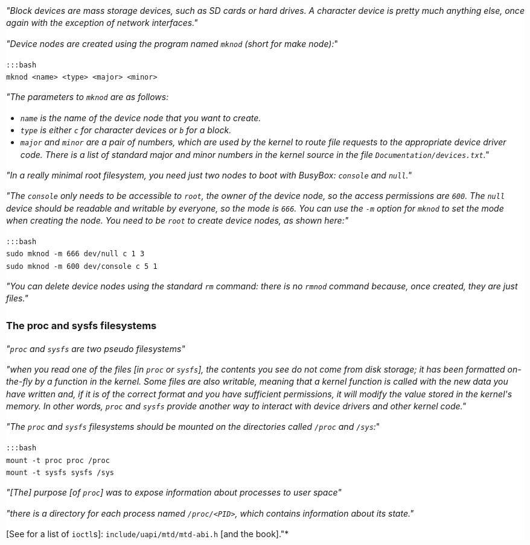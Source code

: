 *"Block devices are mass storage devices, such as SD cards or hard drives. A character device is pretty much anything else, once again with the exception of network interfaces."*

*"Device nodes are created using the program named `mknod` (short for make node):*"

    :::bash
    mknod <name> <type> <major> <minor>


*"The parameters to `mknod` are as follows:*

- *`name` is the name of the device node that you want to create.*
- *`type` is either `c` for character devices or `b` for a block.* 
- *`major` and `minor` are a pair of numbers, which are used by the kernel to route file requests to the appropriate device driver code. There is a list of standard major and minor numbers in the kernel source in the file `Documentation/devices.txt`."*


*"In a really minimal root filesystem, you need just two nodes to boot with BusyBox: `console` and `null`."*


*"The `console` only needs to be accessible to `root`, the owner of the device node, so the access permissions are `600`. The `null` device should be readable and writable by everyone, so the mode is `666`. You can use the `-m` option for `mknod` to set the mode when creating the node. You need to be `root` to create device nodes, as shown here:"*

    :::bash
    sudo mknod -m 666 dev/null c 1 3
    sudo mknod -m 600 dev/console c 5 1


*"You can delete device nodes using the standard `rm` command: there is no `rmnod` command because, once created, they are just files."*


### The proc and sysfs filesystems

*"`proc` and `sysfs` are two pseudo filesystems"*

*"when you read one of the files [in `proc` or `sysfs`], the contents you see do not come from disk storage; it has been formatted on-the-fly by a function in the kernel. Some files are also writable, meaning that a kernel function is called with the new data you have written and, if it is of the correct format and you have sufficient permissions, it will modify the value stored in the kernel's memory. In other words, `proc` and `sysfs` provide another way to interact with device drivers and other kernel code."*


*"The `proc` and `sysfs` filesystems should be mounted on the directories called `/proc` and `/sys`:*"

    :::bash
    mount -t proc proc /proc
    mount -t sysfs sysfs /sys

*"[The] purpose [of `proc`] was to expose information about processes to user space"*

*"there is a directory for each process named `/proc/<PID>`, which contains information about its state."*


[See for a list of `ioctl`s]: `include/uapi/mtd/mtd-abi.h` [and the book]."*